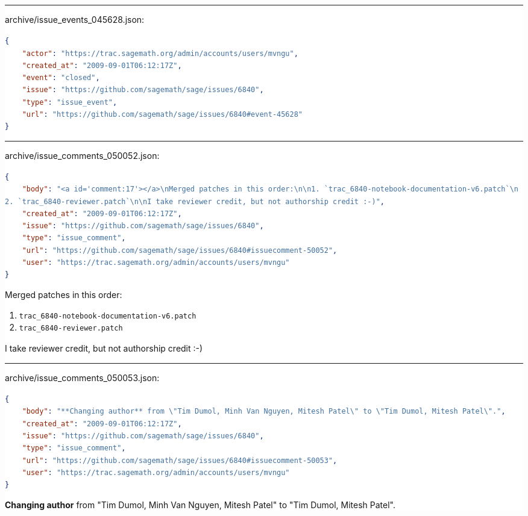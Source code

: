 

---

archive/issue_events_045628.json:
```json
{
    "actor": "https://trac.sagemath.org/admin/accounts/users/mvngu",
    "created_at": "2009-09-01T06:12:17Z",
    "event": "closed",
    "issue": "https://github.com/sagemath/sage/issues/6840",
    "type": "issue_event",
    "url": "https://github.com/sagemath/sage/issues/6840#event-45628"
}
```



---

archive/issue_comments_050052.json:
```json
{
    "body": "<a id='comment:17'></a>\nMerged patches in this order:\n\n1. `trac_6840-notebook-documentation-v6.patch`\n2. `trac_6840-reviewer.patch`\n\nI take reviewer credit, but not authorship credit :-)",
    "created_at": "2009-09-01T06:12:17Z",
    "issue": "https://github.com/sagemath/sage/issues/6840",
    "type": "issue_comment",
    "url": "https://github.com/sagemath/sage/issues/6840#issuecomment-50052",
    "user": "https://trac.sagemath.org/admin/accounts/users/mvngu"
}
```

<a id='comment:17'></a>
Merged patches in this order:

1. `trac_6840-notebook-documentation-v6.patch`
2. `trac_6840-reviewer.patch`

I take reviewer credit, but not authorship credit :-)



---

archive/issue_comments_050053.json:
```json
{
    "body": "**Changing author** from \"Tim Dumol, Minh Van Nguyen, Mitesh Patel\" to \"Tim Dumol, Mitesh Patel\".",
    "created_at": "2009-09-01T06:12:17Z",
    "issue": "https://github.com/sagemath/sage/issues/6840",
    "type": "issue_comment",
    "url": "https://github.com/sagemath/sage/issues/6840#issuecomment-50053",
    "user": "https://trac.sagemath.org/admin/accounts/users/mvngu"
}
```

**Changing author** from "Tim Dumol, Minh Van Nguyen, Mitesh Patel" to "Tim Dumol, Mitesh Patel".
